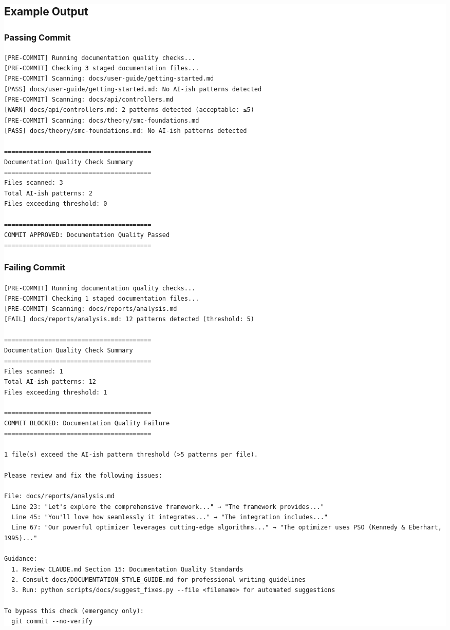 
## Example Output

### Passing Commit

```
[PRE-COMMIT] Running documentation quality checks...
[PRE-COMMIT] Checking 3 staged documentation files...
[PRE-COMMIT] Scanning: docs/user-guide/getting-started.md
[PASS] docs/user-guide/getting-started.md: No AI-ish patterns detected
[PRE-COMMIT] Scanning: docs/api/controllers.md
[WARN] docs/api/controllers.md: 2 patterns detected (acceptable: ≤5)
[PRE-COMMIT] Scanning: docs/theory/smc-foundations.md
[PASS] docs/theory/smc-foundations.md: No AI-ish patterns detected

========================================
Documentation Quality Check Summary
========================================
Files scanned: 3
Total AI-ish patterns: 2
Files exceeding threshold: 0

========================================
COMMIT APPROVED: Documentation Quality Passed
========================================
```

### Failing Commit

```
[PRE-COMMIT] Running documentation quality checks...
[PRE-COMMIT] Checking 1 staged documentation files...
[PRE-COMMIT] Scanning: docs/reports/analysis.md
[FAIL] docs/reports/analysis.md: 12 patterns detected (threshold: 5)

========================================
Documentation Quality Check Summary
========================================
Files scanned: 1
Total AI-ish patterns: 12
Files exceeding threshold: 1

========================================
COMMIT BLOCKED: Documentation Quality Failure
========================================

1 file(s) exceed the AI-ish pattern threshold (>5 patterns per file).

Please review and fix the following issues:

File: docs/reports/analysis.md
  Line 23: "Let's explore the comprehensive framework..." → "The framework provides..."
  Line 45: "You'll love how seamlessly it integrates..." → "The integration includes..."
  Line 67: "Our powerful optimizer leverages cutting-edge algorithms..." → "The optimizer uses PSO (Kennedy & Eberhart, 1995)..."

Guidance:
  1. Review CLAUDE.md Section 15: Documentation Quality Standards
  2. Consult docs/DOCUMENTATION_STYLE_GUIDE.md for professional writing guidelines
  3. Run: python scripts/docs/suggest_fixes.py --file <filename> for automated suggestions

To bypass this check (emergency only):
  git commit --no-verify
```
